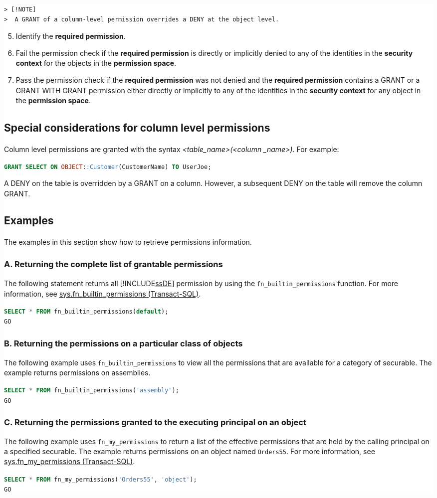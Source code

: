    > [!NOTE]  
    >  A GRANT of a column-level permission overrides a DENY at the object level.  
  
5.  Identify the **required permission**.  
  
6.  Fail the permission check if the **required permission** is directly or implicitly denied to any of the identities in the **security context** for the objects in the **permission space**.  
  
7.  Pass the permission check if the **required permission** was not denied and the **required permission** contains a GRANT or a GRANT WITH GRANT permission either directly or implicitly to any of the identities in the **security context** for any object in the **permission space**.  

## Special considerations for column level permissions

Column level permissions are granted with the syntax *<table_name>(\<column _name>)*. For example:
```sql
GRANT SELECT ON OBJECT::Customer(CustomerName) TO UserJoe;
```
A DENY on the table is overridden by a GRANT on a column. However, a subsequent DENY on the table will remove the column GRANT. 
  
##  <a name="_examples"></a> Examples  
 The examples in this section show how to retrieve permissions information.  
  
### A. Returning the complete list of grantable permissions  
 The following statement returns all [!INCLUDE[ssDE](../../includes/ssde-md.md)] permission by using the `fn_builtin_permissions` function. For more information, see [sys.fn_builtin_permissions &#40;Transact-SQL&#41;](../../relational-databases/system-functions/sys-fn-builtin-permissions-transact-sql.md).  
  
```sql  
SELECT * FROM fn_builtin_permissions(default);  
GO  
```  
  
### B. Returning the permissions on a particular class of objects  
 The following example uses `fn_builtin_permissions` to view all the permissions that are available for a category of securable. The example returns permissions on assemblies.  
  
```sql  
SELECT * FROM fn_builtin_permissions('assembly');  
GO    
```  
  
### C. Returning the permissions granted to the executing principal on an object  
 The following example uses `fn_my_permissions` to return a list of the effective permissions that are held by the calling principal on a specified securable. The example returns permissions on an object named `Orders55`. For more information, see [sys.fn_my_permissions &#40;Transact-SQL&#41;](../../relational-databases/system-functions/sys-fn-my-permissions-transact-sql.md).  
  
```sql  
SELECT * FROM fn_my_permissions('Orders55', 'object');  
GO  
```  
  